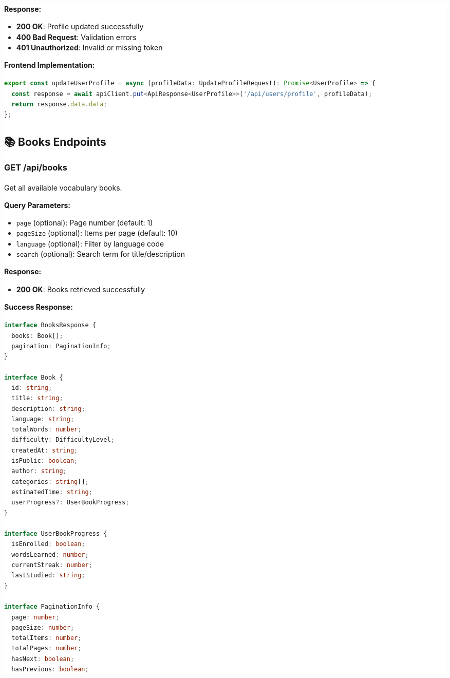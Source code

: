 **Response:**
- **200 OK**: Profile updated successfully
- **400 Bad Request**: Validation errors
- **401 Unauthorized**: Invalid or missing token

**Frontend Implementation:**
```typescript
export const updateUserProfile = async (profileData: UpdateProfileRequest): Promise<UserProfile> => {
  const response = await apiClient.put<ApiResponse<UserProfile>>('/api/users/profile', profileData);
  return response.data.data;
};
```

## 📚 Books Endpoints

### GET /api/books
Get all available vocabulary books.

**Query Parameters:**
- `page` (optional): Page number (default: 1)
- `pageSize` (optional): Items per page (default: 10)
- `language` (optional): Filter by language code
- `search` (optional): Search term for title/description

**Response:**
- **200 OK**: Books retrieved successfully

**Success Response:**
```typescript
interface BooksResponse {
  books: Book[];
  pagination: PaginationInfo;
}

interface Book {
  id: string;
  title: string;
  description: string;
  language: string;
  totalWords: number;
  difficulty: DifficultyLevel;
  createdAt: string;
  isPublic: boolean;
  author: string;
  categories: string[];
  estimatedTime: string;
  userProgress?: UserBookProgress;
}

interface UserBookProgress {
  isEnrolled: boolean;
  wordsLearned: number;
  currentStreak: number;
  lastStudied: string;
}

interface PaginationInfo {
  page: number;
  pageSize: number;
  totalItems: number;
  totalPages: number;
  hasNext: boolean;
  hasPrevious: boolean;
```